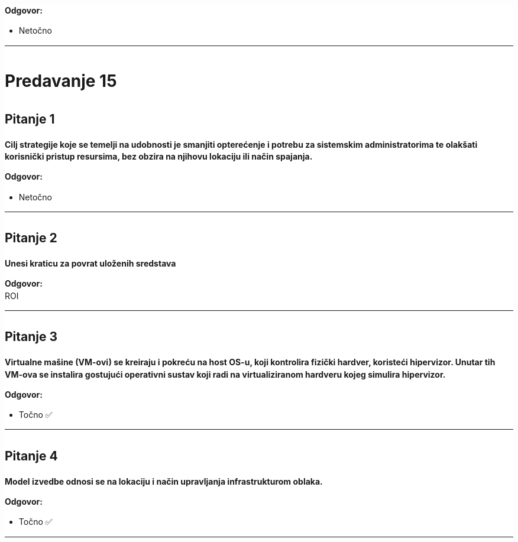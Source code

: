 **Odgovor:**
    
-   Netočno

---

# Predavanje 15 

## Pitanje 1

**Cilj strategije koje se temelji na udobnosti je smanjiti opterećenje i potrebu za sistemskim administratorima te olakšati korisnički pristup resursima, bez obzira na njihovu lokaciju ili način spajanja.**

**Odgovor:**

    
-   Netočno
    

----------

## Pitanje 2

**Unesi kraticu za povrat uloženih sredstava**

**Odgovor:**  
ROI

----------

## Pitanje 3

**Virtualne mašine (VM-ovi) se kreiraju i pokreću na host OS-u, koji kontrolira fizički hardver, koristeći hipervizor. Unutar tih VM-ova se instalira gostujući operativni sustav koji radi na virtualiziranom hardveru kojeg simulira hipervizor.**

**Odgovor:**

-   Točno ✅

    

----------

## Pitanje 4

**Model izvedbe odnosi se na lokaciju i način upravljanja infrastrukturom oblaka.**

**Odgovor:**

-   Točno ✅
    
    

----------
